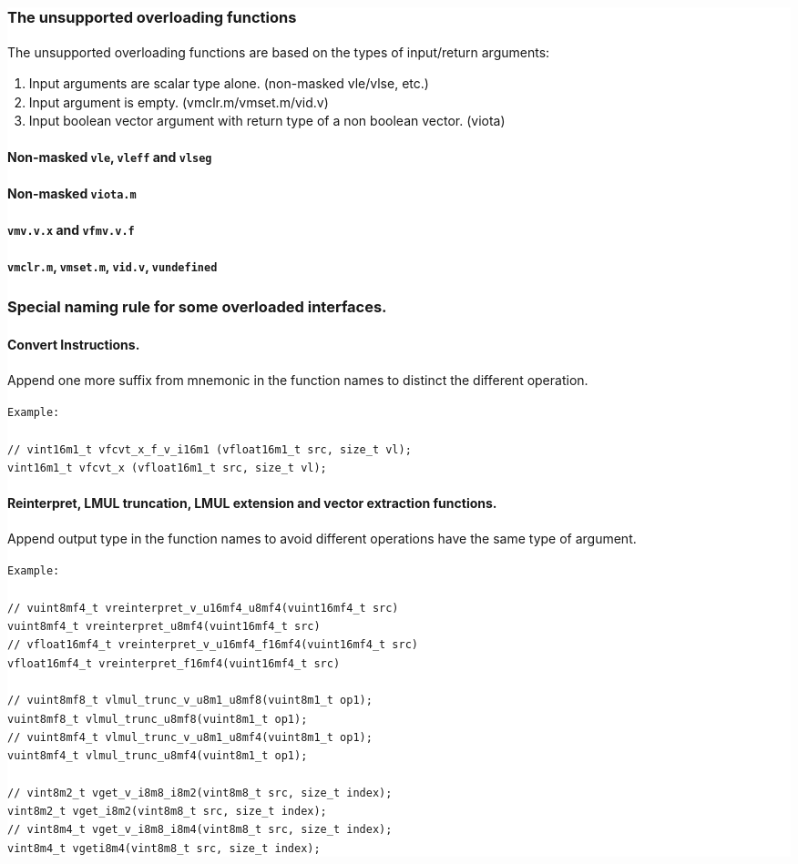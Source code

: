 ### The unsupported overloading functions

The unsupported overloading functions are based on the types of input/return arguments:

1. Input arguments are scalar type alone. (non-masked vle/vlse, etc.)
2. Input argument is empty. (vmclr.m/vmset.m/vid.v)
3. Input boolean vector argument with return type of a non boolean vector. (viota)

#### Non-masked `vle`, `vleff` and `vlseg`

#### Non-masked `viota.m`

#### `vmv.v.x` and `vfmv.v.f`

#### `vmclr.m`, `vmset.m`, `vid.v`, `vundefined`

### Special naming rule for some overloaded interfaces.

#### Convert Instructions.

Append one more suffix from mnemonic in the function names to distinct the different operation.

```
Example:

// vint16m1_t vfcvt_x_f_v_i16m1 (vfloat16m1_t src, size_t vl);
vint16m1_t vfcvt_x (vfloat16m1_t src, size_t vl);
```

#### Reinterpret, LMUL truncation, LMUL extension and vector extraction functions.

Append output type in the function names to avoid different operations have the same type of argument.

```
Example:

// vuint8mf4_t vreinterpret_v_u16mf4_u8mf4(vuint16mf4_t src)
vuint8mf4_t vreinterpret_u8mf4(vuint16mf4_t src)
// vfloat16mf4_t vreinterpret_v_u16mf4_f16mf4(vuint16mf4_t src)
vfloat16mf4_t vreinterpret_f16mf4(vuint16mf4_t src)

// vuint8mf8_t vlmul_trunc_v_u8m1_u8mf8(vuint8m1_t op1);
vuint8mf8_t vlmul_trunc_u8mf8(vuint8m1_t op1);
// vuint8mf4_t vlmul_trunc_v_u8m1_u8mf4(vuint8m1_t op1);
vuint8mf4_t vlmul_trunc_u8mf4(vuint8m1_t op1);

// vint8m2_t vget_v_i8m8_i8m2(vint8m8_t src, size_t index);
vint8m2_t vget_i8m2(vint8m8_t src, size_t index);
// vint8m4_t vget_v_i8m8_i8m4(vint8m8_t src, size_t index);
vint8m4_t vgeti8m4(vint8m8_t src, size_t index);

```
